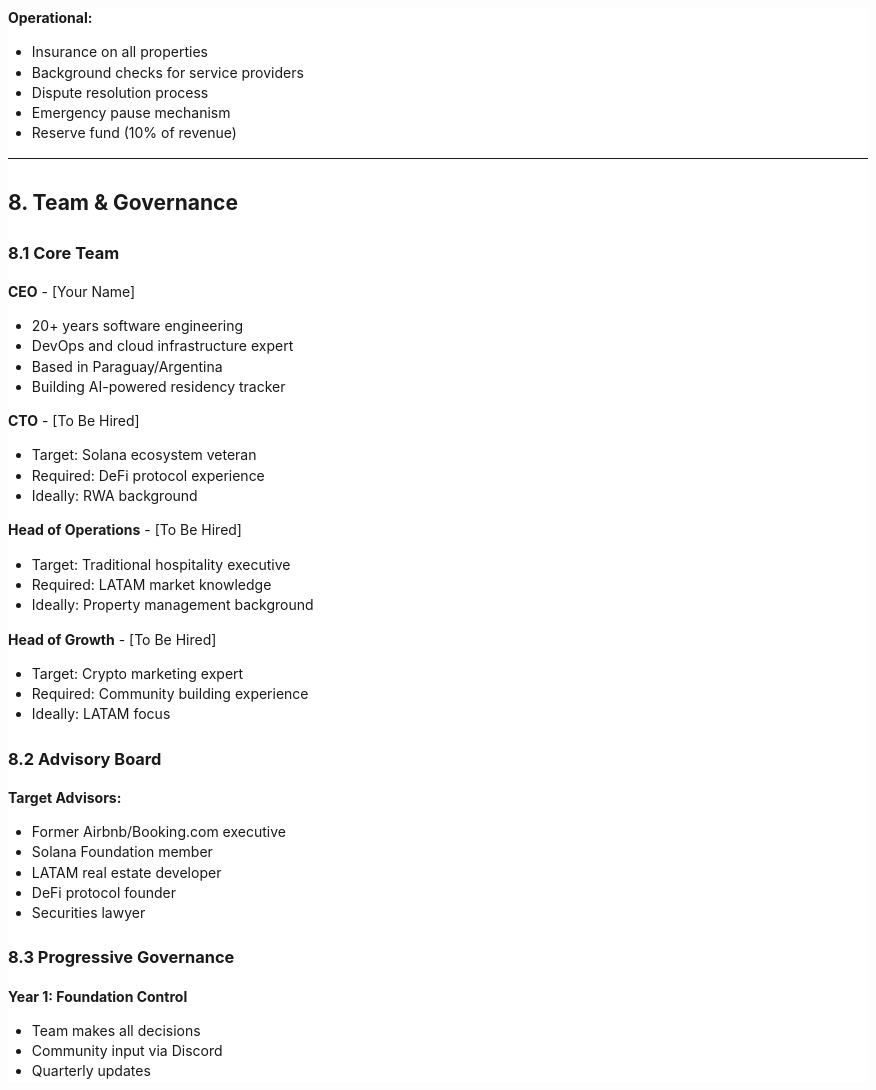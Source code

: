 **Operational:**

- Insurance on all properties
- Background checks for service providers
- Dispute resolution process
- Emergency pause mechanism
- Reserve fund (10% of revenue)

---

## 8. Team & Governance

### 8.1 Core Team

**CEO** - [Your Name]

- 20+ years software engineering
- DevOps and cloud infrastructure expert
- Based in Paraguay/Argentina
- Building AI-powered residency tracker

**CTO** - [To Be Hired]

- Target: Solana ecosystem veteran
- Required: DeFi protocol experience
- Ideally: RWA background

**Head of Operations** - [To Be Hired]

- Target: Traditional hospitality executive
- Required: LATAM market knowledge
- Ideally: Property management background

**Head of Growth** - [To Be Hired]

- Target: Crypto marketing expert
- Required: Community building experience
- Ideally: LATAM focus

### 8.2 Advisory Board

**Target Advisors:**

- Former Airbnb/Booking.com executive
- Solana Foundation member
- LATAM real estate developer
- DeFi protocol founder
- Securities lawyer

### 8.3 Progressive Governance

**Year 1: Foundation Control**

- Team makes all decisions
- Community input via Discord
- Quarterly updates
